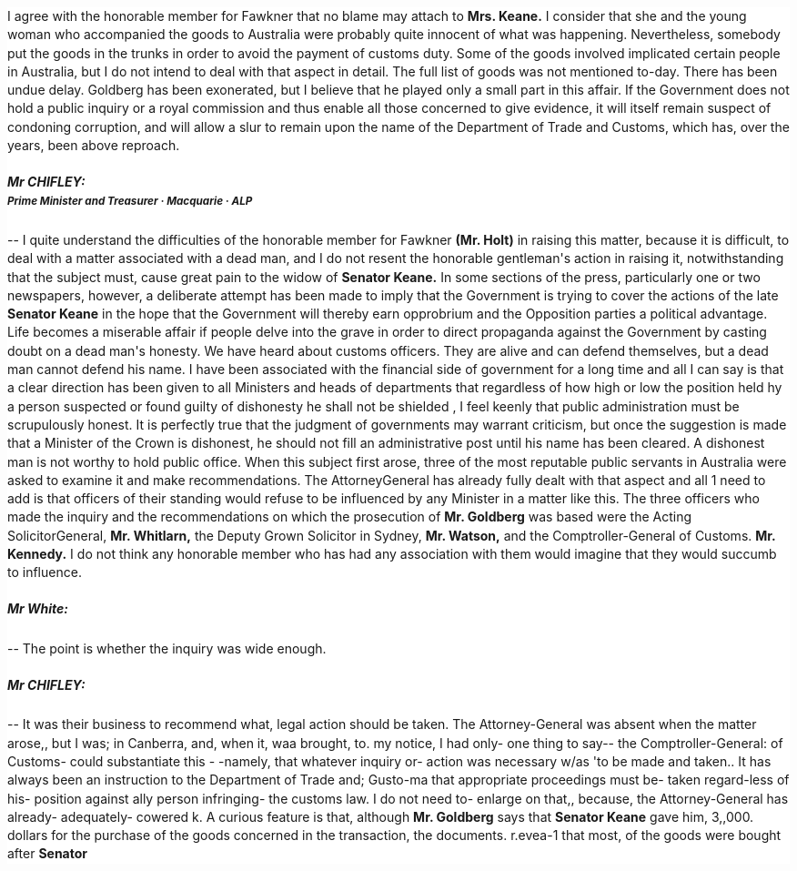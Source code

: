 I agree with the honorable member for Fawkner that no blame may attach to  **Mrs. Keane.**  I consider that she and the young woman who accompanied the goods to Australia were probably quite innocent of what was happening. Nevertheless, somebody put the goods in the trunks in order to avoid the payment of customs duty. Some of the goods involved implicated certain people in Australia, but I do not intend to deal with that aspect in detail. The full list of goods was not mentioned to-day. There has been undue delay. Goldberg has been exonerated, but I believe that he played only a small part in this affair. If the Government does not hold a public inquiry or a royal commission and thus enable all those concerned to give evidence, it will itself remain suspect of condoning corruption, and will allow a slur to remain upon the name of the Department of Trade and Customs, which has, over the years, been above reproach. 

##### Mr CHIFLEY:<br><small class="text-muted">Prime Minister and Treasurer &middot; Macquarie &middot; ALP</small>

-- I quite understand the difficulties of the honorable member for Fawkner  **(Mr. Holt)**  in raising this matter, because it is difficult, to deal with a matter associated with a dead man, and I do not resent the honorable gentleman's action in raising it, notwithstanding that the subject must, cause great pain to the widow of  **Senator Keane.**  In some sections of the press, particularly one or two newspapers, however, a deliberate attempt has been made to imply that the Government is trying to cover the actions of the late  **Senator Keane**  in the hope that the Government will thereby earn opprobrium and the Opposition parties a political advantage. Life becomes a miserable affair if people delve into the grave in order to direct propaganda against the Government by casting doubt on a dead man's honesty. We have heard about customs officers. They are alive and can defend themselves, but a dead man cannot defend his name. I have been associated with the financial side of government for a long time and all I can say is that a clear direction has been given to all Ministers and heads of departments that regardless of how high or low the position held hy a person suspected or found guilty of dishonesty he shall not be shielded , I feel keenly that public administration must be scrupulously honest.  It is perfectly true that the judgment of governments may warrant criticism, but once the suggestion is made that a Minister of the Crown is dishonest, he should not fill an administrative post until his name has been cleared. A dishonest man is not worthy to hold public office. When this subject first arose, three of the most reputable public servants in Australia were asked to examine it and make recommendations. The AttorneyGeneral has already fully dealt with that aspect and all 1 need to add is that officers of their standing would refuse to be influenced by any Minister in a matter like this. The three officers who made the inquiry and the recommendations on which the prosecution of  **Mr. Goldberg**  was based were the Acting SolicitorGeneral,  **Mr. Whitlarn,**  the  Deputy  Grown Solicitor in Sydney,  **Mr. Watson,**  and the Comptroller-General of Customs.  **Mr. Kennedy.**  I do not think any honorable member who has had any association with them would imagine that they would succumb to influence. 

##### Mr White:

-- The point is whether the inquiry was wide enough. 

##### Mr CHIFLEY:

-- It was their business to recommend what, legal action should be taken. The Attorney-General was absent when the matter arose,, but I was; in Canberra, and, when it, waa brought, to. my notice, I had only- one thing to say-- the Comptroller-General: of Customs- could substantiate this - -namely, that whatever inquiry or- action was necessary w/as 'to be made and taken.. It has always been an instruction to the Department of  Trade  and; Gusto-ma that appropriate proceedings must be- taken regard-less of his- position against ally person infringing- the customs law. I do not need to- enlarge on that,, because, the Attorney-General has already- adequately- cowered k. A curious feature is that, although  **Mr. Goldberg**  says that  **Senator Keane**  gave him, 3,,000. dollars for the purchase of the goods concerned in the transaction, the documents. r.evea-1 that  most, of the goods were bought after  **Senator** 
